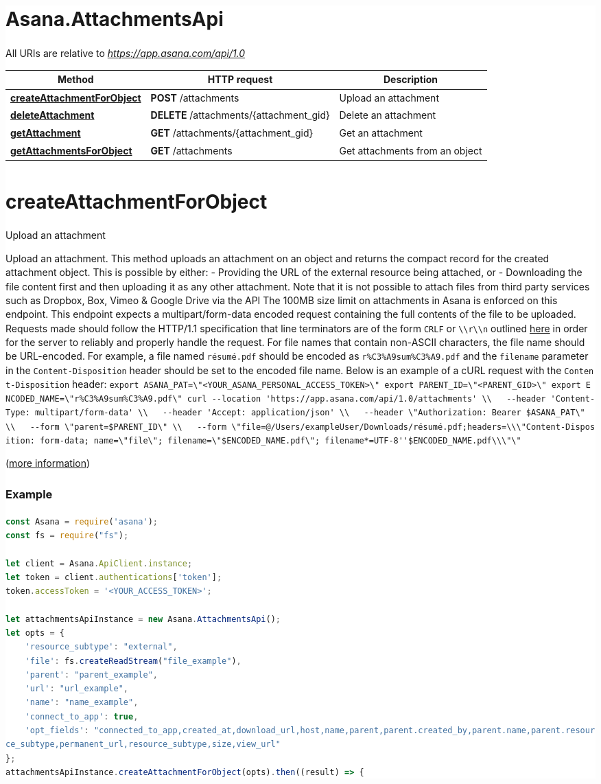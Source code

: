 # Asana.AttachmentsApi

All URIs are relative to *https://app.asana.com/api/1.0*

Method | HTTP request | Description
------------- | ------------- | -------------
[**createAttachmentForObject**](AttachmentsApi.md#createAttachmentForObject) | **POST** /attachments | Upload an attachment
[**deleteAttachment**](AttachmentsApi.md#deleteAttachment) | **DELETE** /attachments/{attachment_gid} | Delete an attachment
[**getAttachment**](AttachmentsApi.md#getAttachment) | **GET** /attachments/{attachment_gid} | Get an attachment
[**getAttachmentsForObject**](AttachmentsApi.md#getAttachmentsForObject) | **GET** /attachments | Get attachments from an object

<a name="createAttachmentForObject"></a>
# **createAttachmentForObject**

Upload an attachment

Upload an attachment.  This method uploads an attachment on an object and returns the compact record for the created attachment object. This is possible by either:  - Providing the URL of the external resource being attached, or - Downloading the file content first and then uploading it as any other attachment. Note that it is not possible to attach files from third party services such as Dropbox, Box, Vimeo & Google Drive via the API  The 100MB size limit on attachments in Asana is enforced on this endpoint.  This endpoint expects a multipart/form-data encoded request containing the full contents of the file to be uploaded.  Requests made should follow the HTTP/1.1 specification that line terminators are of the form `CRLF` or `\\r\\n` outlined [here](http://www.w3.org/Protocols/HTTP/1.1/draft-ietf-http-v11-spec-01#Basic-Rules) in order for the server to reliably and properly handle the request.  For file names that contain non-ASCII characters, the file name should be URL-encoded. For example, a file named `résumé.pdf` should be encoded as `r%C3%A9sum%C3%A9.pdf` and the `filename` parameter in the `Content-Disposition` header should be set to the encoded file name.  Below is an example of a cURL request with the `Content-Disposition` header:  ``` export ASANA_PAT=\"<YOUR_ASANA_PERSONAL_ACCESS_TOKEN>\" export PARENT_ID=\"<PARENT_GID>\" export ENCODED_NAME=\"r%C3%A9sum%C3%A9.pdf\" curl --location 'https://app.asana.com/api/1.0/attachments' \\   --header 'Content-Type: multipart/form-data' \\   --header 'Accept: application/json' \\   --header \"Authorization: Bearer $ASANA_PAT\" \\   --form \"parent=$PARENT_ID\" \\   --form \"file=@/Users/exampleUser/Downloads/résumé.pdf;headers=\\\"Content-Disposition: form-data; name=\"file\"; filename=\"$ENCODED_NAME.pdf\"; filename*=UTF-8''$ENCODED_NAME.pdf\\\"\" ```

([more information](https://developers.asana.com/reference/createattachmentforobject))

### Example
```javascript
const Asana = require('asana');
const fs = require("fs");

let client = Asana.ApiClient.instance;
let token = client.authentications['token'];
token.accessToken = '<YOUR_ACCESS_TOKEN>';

let attachmentsApiInstance = new Asana.AttachmentsApi();
let opts = { 
    'resource_subtype': "external", 
    'file': fs.createReadStream("file_example"), 
    'parent': "parent_example", 
    'url': "url_example", 
    'name': "name_example", 
    'connect_to_app': true, 
    'opt_fields': "connected_to_app,created_at,download_url,host,name,parent,parent.created_by,parent.name,parent.resource_subtype,permanent_url,resource_subtype,size,view_url"
};
attachmentsApiInstance.createAttachmentForObject(opts).then((result) => {
```